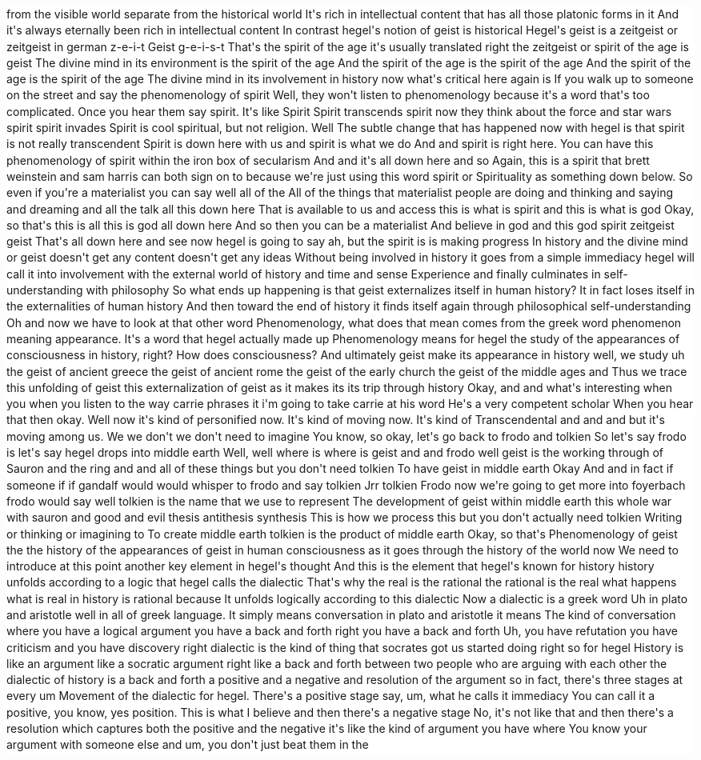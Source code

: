 from the visible world separate from the historical world It's rich in intellectual content that has all those platonic forms in it And it's always eternally been rich in intellectual content In contrast hegel's notion of geist is historical Hegel's geist is a zeitgeist or zeitgeist in german z-e-i-t Geist g-e-i-s-t That's the spirit of the age it's usually translated right the zeitgeist or spirit of the age is geist The divine mind in its environment is the spirit of the age And the spirit of the age is the spirit of the age And the spirit of the age is the spirit of the age The divine mind in its involvement in history now what's critical here again is If you walk up to someone on the street and say the phenomenology of spirit Well, they won't listen to phenomenology because it's a word that's too complicated. Once you hear them say spirit. It's like Spirit Spirit transcends spirit now they think about the force and star wars spirit spirit invades Spirit is cool spiritual, but not religion. Well The subtle change that has happened now with hegel is that spirit is not really transcendent Spirit is down here with us and spirit is what we do And and spirit is right here. You can have this phenomenology of spirit within the iron box of secularism And and it's all down here and so Again, this is a spirit that brett weinstein and sam harris can both sign on to because we're just using this word spirit or Spirituality as something down below. So even if you're a materialist you can say well all of the All of the things that materialist people are doing and thinking and saying and dreaming and all the talk all this down here That is available to us and access this is what is spirit and this is what is god Okay, so that's this is all this is god all down here And so then you can be a materialist And believe in god and this god spirit zeitgeist geist That's all down here and see now hegel is going to say ah, but the spirit is is making progress In history and the divine mind or geist doesn't get any content doesn't get any ideas Without being involved in history it goes from a simple immediacy hegel will call it into involvement with the external world of history and time and sense Experience and finally culminates in self-understanding with philosophy So what ends up happening is that geist externalizes itself in human history? It in fact loses itself in the externalities of human history And then toward the end of history it finds itself again through philosophical self-understanding Oh and now we have to look at that other word Phenomenology, what does that mean comes from the greek word phenomenon meaning appearance. It's a word that hegel actually made up Phenomenology means for hegel the study of the appearances of consciousness in history, right? How does consciousness? And ultimately geist make its appearance in history well, we study uh the geist of ancient greece the geist of ancient rome the geist of the early church the geist of the middle ages and Thus we trace this unfolding of geist this externalization of geist as it makes its its trip through history Okay, and and what's interesting when you when you listen to the way carrie phrases it i'm going to take carrie at his word He's a very competent scholar When you hear that then okay. Well now it's kind of personified now. It's kind of moving now. It's kind of Transcendental and and and but it's moving among us. We we don't we don't need to imagine You know, so okay, let's go back to frodo and tolkien So let's say frodo is let's say hegel drops into middle earth Well, well where is where is geist and and frodo well geist is the working through of Sauron and the ring and and all of these things but you don't need tolkien To have geist in middle earth Okay And and in fact if someone if if gandalf would would whisper to frodo and say tolkien Jrr tolkien Frodo now we're going to get more into foyerbach frodo would say well tolkien is the name that we use to represent The development of geist within middle earth this whole war with sauron and good and evil thesis antithesis synthesis This is how we process this but you don't actually need tolkien Writing or thinking or imagining to To create middle earth tolkien is the product of middle earth Okay, so that's Phenomenology of geist the the history of the appearances of geist in human consciousness as it goes through the history of the world now We need to introduce at this point another key element in hegel's thought And this is the element that hegel's known for history history unfolds according to a logic that hegel calls the dialectic That's why the real is the rational the rational is the real what happens what is real in history is rational because It unfolds logically according to this dialectic Now a dialectic is a greek word Uh in plato and aristotle well in all of greek language. It simply means conversation in plato and aristotle it means The kind of conversation where you have a logical argument you have a back and forth right you have a back and forth Uh, you have refutation you have criticism and you have discovery right dialectic is the kind of thing that socrates got us started doing right so for hegel History is like an argument like a socratic argument right like a back and forth between two people who are arguing with each other the dialectic of history is a back and forth a positive and a negative and resolution of the argument so in fact, there's three stages at every um Movement of the dialectic for hegel. There's a positive stage say, um, what he calls it immediacy You can call it a positive, you know, yes position. This is what I believe and then there's a negative stage No, it's not like that and then there's a resolution which captures both the positive and the negative it's like the kind of argument you have where You know your argument with someone else and um, you don't just beat them in the